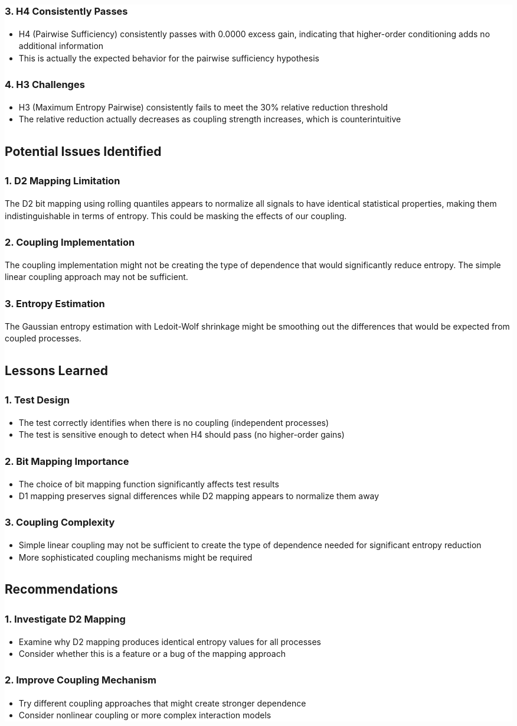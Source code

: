 ### 3. H4 Consistently Passes
- H4 (Pairwise Sufficiency) consistently passes with 0.0000 excess gain, indicating that higher-order conditioning adds no additional information
- This is actually the expected behavior for the pairwise sufficiency hypothesis

### 4. H3 Challenges
- H3 (Maximum Entropy Pairwise) consistently fails to meet the 30% relative reduction threshold
- The relative reduction actually decreases as coupling strength increases, which is counterintuitive

## Potential Issues Identified

### 1. D2 Mapping Limitation
The D2 bit mapping using rolling quantiles appears to normalize all signals to have identical statistical properties, making them indistinguishable in terms of entropy. This could be masking the effects of our coupling.

### 2. Coupling Implementation
The coupling implementation might not be creating the type of dependence that would significantly reduce entropy. The simple linear coupling approach may not be sufficient.

### 3. Entropy Estimation
The Gaussian entropy estimation with Ledoit-Wolf shrinkage might be smoothing out the differences that would be expected from coupled processes.

## Lessons Learned

### 1. Test Design
- The test correctly identifies when there is no coupling (independent processes)
- The test is sensitive enough to detect when H4 should pass (no higher-order gains)

### 2. Bit Mapping Importance
- The choice of bit mapping function significantly affects test results
- D1 mapping preserves signal differences while D2 mapping appears to normalize them away

### 3. Coupling Complexity
- Simple linear coupling may not be sufficient to create the type of dependence needed for significant entropy reduction
- More sophisticated coupling mechanisms might be required

## Recommendations

### 1. Investigate D2 Mapping
- Examine why D2 mapping produces identical entropy values for all processes
- Consider whether this is a feature or a bug of the mapping approach

### 2. Improve Coupling Mechanism
- Try different coupling approaches that might create stronger dependence
- Consider nonlinear coupling or more complex interaction models
